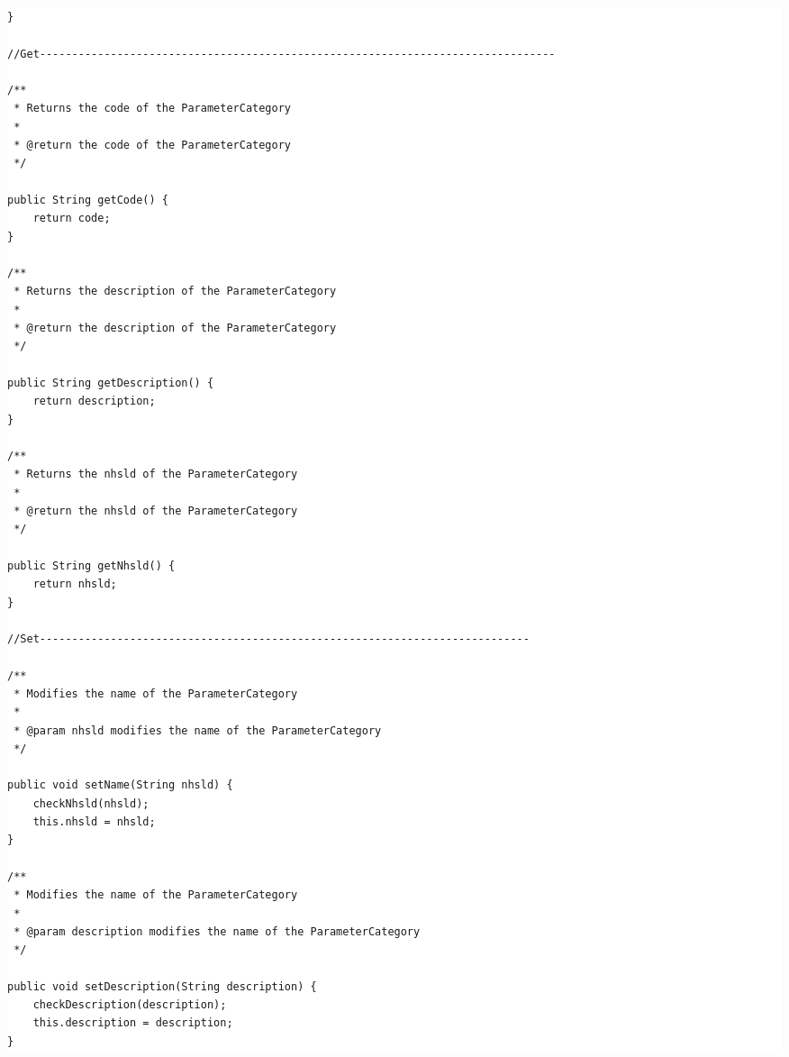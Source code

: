    }

    //Get--------------------------------------------------------------------------------

    /**
     * Returns the code of the ParameterCategory
     *
     * @return the code of the ParameterCategory
     */

    public String getCode() {
        return code;
    }

    /**
     * Returns the description of the ParameterCategory
     *
     * @return the description of the ParameterCategory
     */

    public String getDescription() {
        return description;
    }

    /**
     * Returns the nhsld of the ParameterCategory
     *
     * @return the nhsld of the ParameterCategory
     */

    public String getNhsld() {
        return nhsld;
    }

    //Set----------------------------------------------------------------------------

    /**
     * Modifies the name of the ParameterCategory
     *
     * @param nhsld modifies the name of the ParameterCategory
     */

    public void setName(String nhsld) {
        checkNhsld(nhsld);
        this.nhsld = nhsld;
    }

    /**
     * Modifies the name of the ParameterCategory
     *
     * @param description modifies the name of the ParameterCategory
     */

    public void setDescription(String description) {
        checkDescription(description);
        this.description = description;
    }
